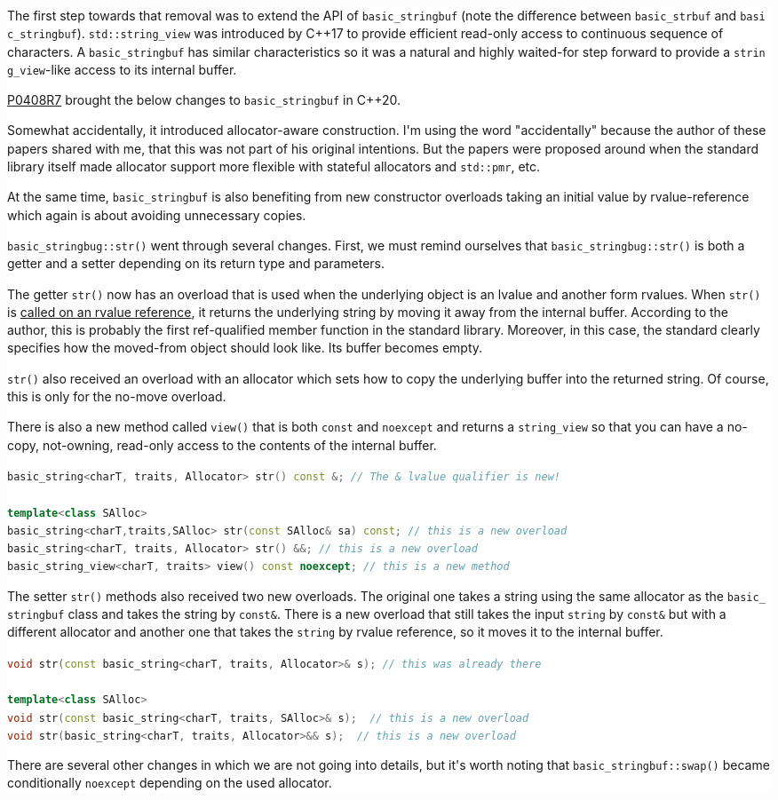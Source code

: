The first step towards that removal was to extend the API of `basic_stringbuf` (note the difference between `basic_strbuf` and `basic_stringbuf`). `std::string_view` was introduced by C++17 to provide efficient read-only access to continuous sequence of characters. A `basic_stringbuf` has similar characteristics so it was a natural and highly waited-for step forward to provide a `string_view`-like access to its internal buffer.

[P0408R7](https://www.open-std.org/jtc1/sc22/wg21/docs/papers/2019/p0408r7.pdf) brought the below changes to `basic_stringbuf` in C++20.

Somewhat accidentally, it introduced allocator-aware construction. I'm using the word "accidentally" because the author of these papers shared with me, that this was not part of his original intentions. But the papers were proposed around when the standard library itself made allocator support more flexible with stateful allocators and `std::pmr`, etc. 

At the same time, `basic_stringbuf` is also benefiting from new constructor overloads taking an initial value by rvalue-reference which again is about avoiding unnecessary copies.

`basic_stringbug::str()` went through several changes. First, we must remind ourselves that `basic_stringbug::str()` is both a getter and a setter depending on its return type and parameters.

The getter `str()` now has an overload that is used when the underlying object is an lvalue and another form rvalues. When `str()` is [called on an rvalue reference](https://www.sandordargo.com/blog/2018/11/25/override-r-and-l0-values#use--for-declaring-rvalue-references), it returns the underlying string by moving it away from the internal buffer. According to the author, this is probably the first ref-qualified member function in the standard library. Moreover, in this case, the standard clearly specifies how the moved-from object should look like. Its buffer becomes empty.

`str()` also received an overload with an allocator which sets how to copy the underlying buffer into the returned string. Of course, this is only for the no-move overload.

There is also a new method called `view()` that is both `const` and `noexcept` and returns a `string_view` so that you can have a no-copy, not-owning, read-only access to the contents of the internal buffer.

```cpp
basic_string<charT, traits, Allocator> str() const &; // The & lvalue qualifier is new!

template<class SAlloc>
basic_string<charT,traits,SAlloc> str(const SAlloc& sa) const; // this is a new overload
basic_string<charT, traits, Allocator> str() &&; // this is a new overload
basic_string_view<charT, traits> view() const noexcept; // this is a new method
```

The setter `str()` methods also received two new overloads. The original one takes a string using the same allocator as the `basic_stringbuf` class and takes the string by `const&`. There is a new overload that still takes the input `string` by `const&` but with a different allocator and another one that takes the `string` by rvalue reference, so it moves it to the internal buffer. 

```cpp
void str(const basic_string<charT, traits, Allocator>& s); // this was already there

template<class SAlloc>
void str(const basic_string<charT, traits, SAlloc>& s);  // this is a new overload
void str(basic_string<charT, traits, Allocator>&& s);  // this is a new overload
```

There are several other changes in which we are not going into details, but it's worth noting that `basic_stringbuf::swap()` became conditionally `noexcept` depending on the used allocator.
